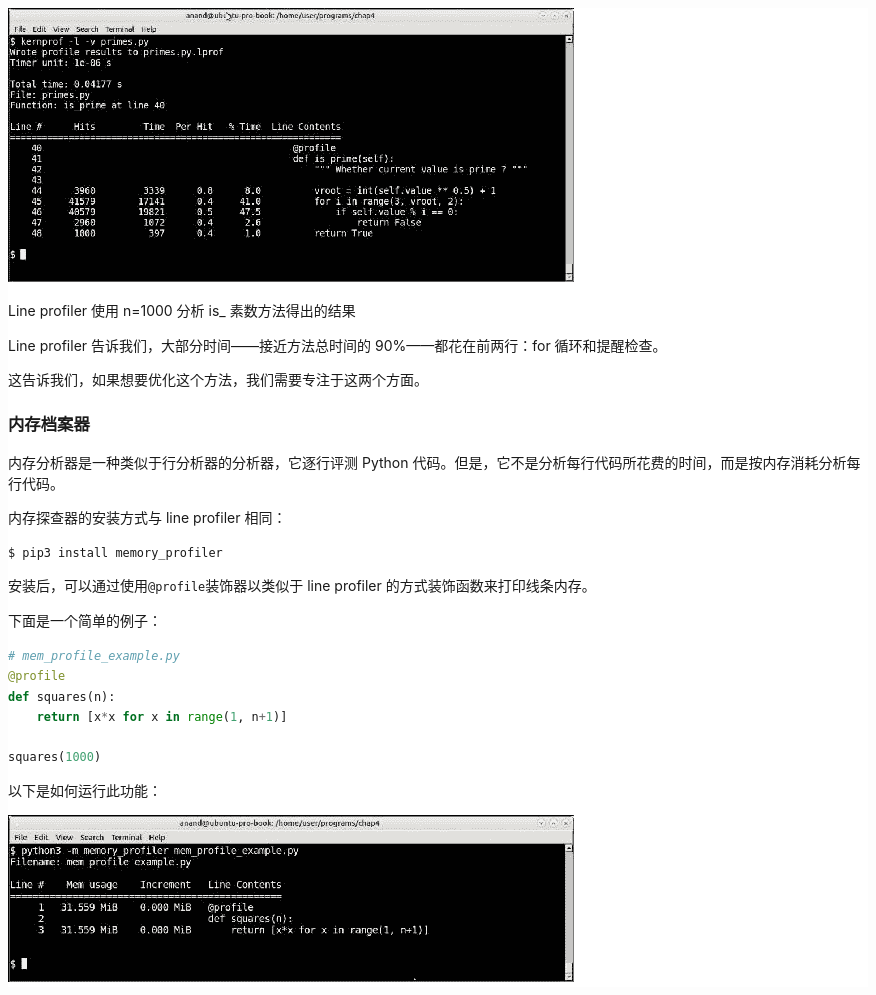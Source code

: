 ![Line profiler](img/image00424.jpeg)

Line profiler 使用 n=1000 分析 is_ 素数方法得出的结果

Line profiler 告诉我们，大部分时间——接近方法总时间的 90%——都花在前两行：for 循环和提醒检查。

这告诉我们，如果想要优化这个方法，我们需要专注于这两个方面。

### 内存档案器

内存分析器是一种类似于行分析器的分析器，它逐行评测 Python 代码。但是，它不是分析每行代码所花费的时间，而是按内存消耗分析每行代码。

内存探查器的安装方式与 line profiler 相同：

```py
$ pip3 install memory_profiler

```

安装后，可以通过使用`@profile`装饰器以类似于 line profiler 的方式装饰函数来打印线条内存。

下面是一个简单的例子：

```py
# mem_profile_example.py
@profile
def squares(n):
    return [x*x for x in range(1, n+1)]

squares(1000)
```

以下是如何运行此功能：

![Memory profiler](img/image00425.jpeg)

